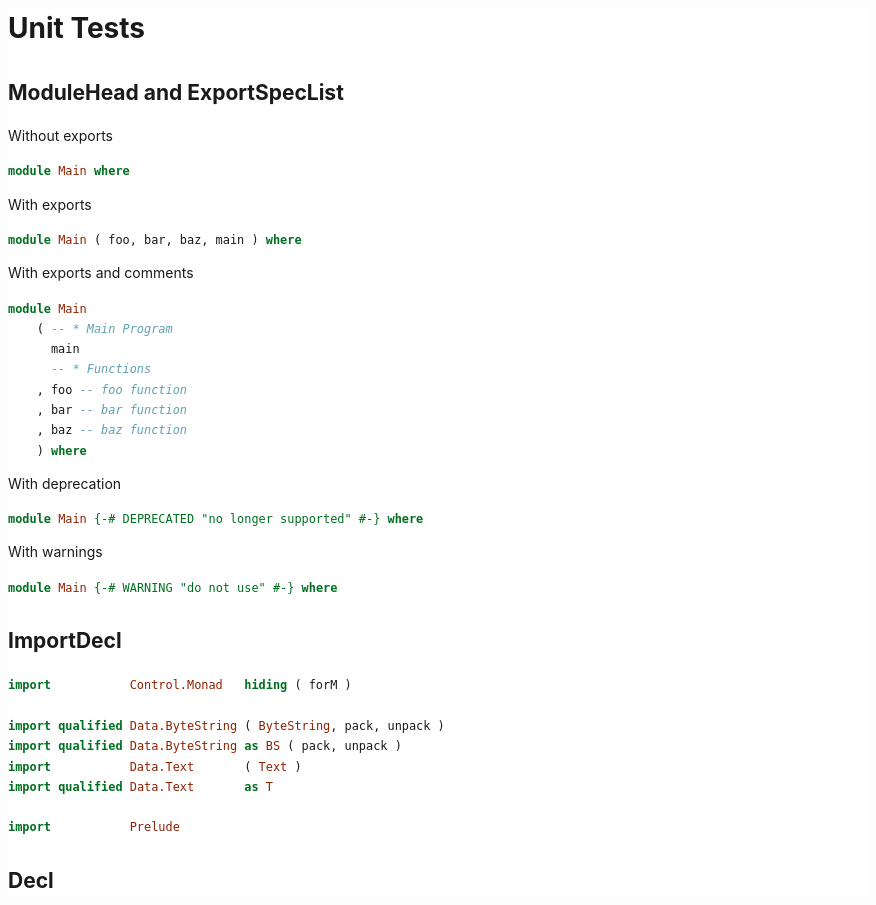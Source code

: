 # Unit Tests

## ModuleHead and ExportSpecList

Without exports

``` haskell
module Main where
```

With exports

``` haskell
module Main ( foo, bar, baz, main ) where
```

With exports and comments

``` haskell
module Main
    ( -- * Main Program
      main
      -- * Functions
    , foo -- foo function
    , bar -- bar function
    , baz -- baz function
    ) where
```

With deprecation

``` haskell
module Main {-# DEPRECATED "no longer supported" #-} where
```

With warnings

``` haskell
module Main {-# WARNING "do not use" #-} where
```

## ImportDecl

``` haskell
import           Control.Monad   hiding ( forM )

import qualified Data.ByteString ( ByteString, pack, unpack )
import qualified Data.ByteString as BS ( pack, unpack )
import           Data.Text       ( Text )
import qualified Data.Text       as T

import           Prelude
```

## Decl
